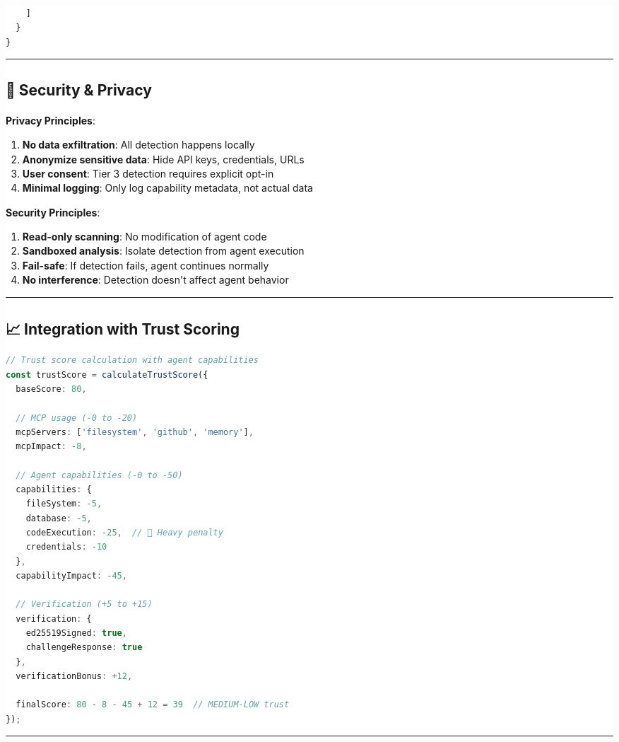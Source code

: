 ```typescript
    ]
  }
}
```

---

## 🔐 Security & Privacy

**Privacy Principles**:
1. **No data exfiltration**: All detection happens locally
2. **Anonymize sensitive data**: Hide API keys, credentials, URLs
3. **User consent**: Tier 3 detection requires explicit opt-in
4. **Minimal logging**: Only log capability metadata, not actual data

**Security Principles**:
1. **Read-only scanning**: No modification of agent code
2. **Sandboxed analysis**: Isolate detection from agent execution
3. **Fail-safe**: If detection fails, agent continues normally
4. **No interference**: Detection doesn't affect agent behavior

---

## 📈 Integration with Trust Scoring

```typescript
// Trust score calculation with agent capabilities
const trustScore = calculateTrustScore({
  baseScore: 80,

  // MCP usage (-0 to -20)
  mcpServers: ['filesystem', 'github', 'memory'],
  mcpImpact: -8,

  // Agent capabilities (-0 to -50)
  capabilities: {
    fileSystem: -5,
    database: -5,
    codeExecution: -25,  // 🚨 Heavy penalty
    credentials: -10
  },
  capabilityImpact: -45,

  // Verification (+5 to +15)
  verification: {
    ed25519Signed: true,
    challengeResponse: true
  },
  verificationBonus: +12,

  finalScore: 80 - 8 - 45 + 12 = 39  // MEDIUM-LOW trust
});
```

---